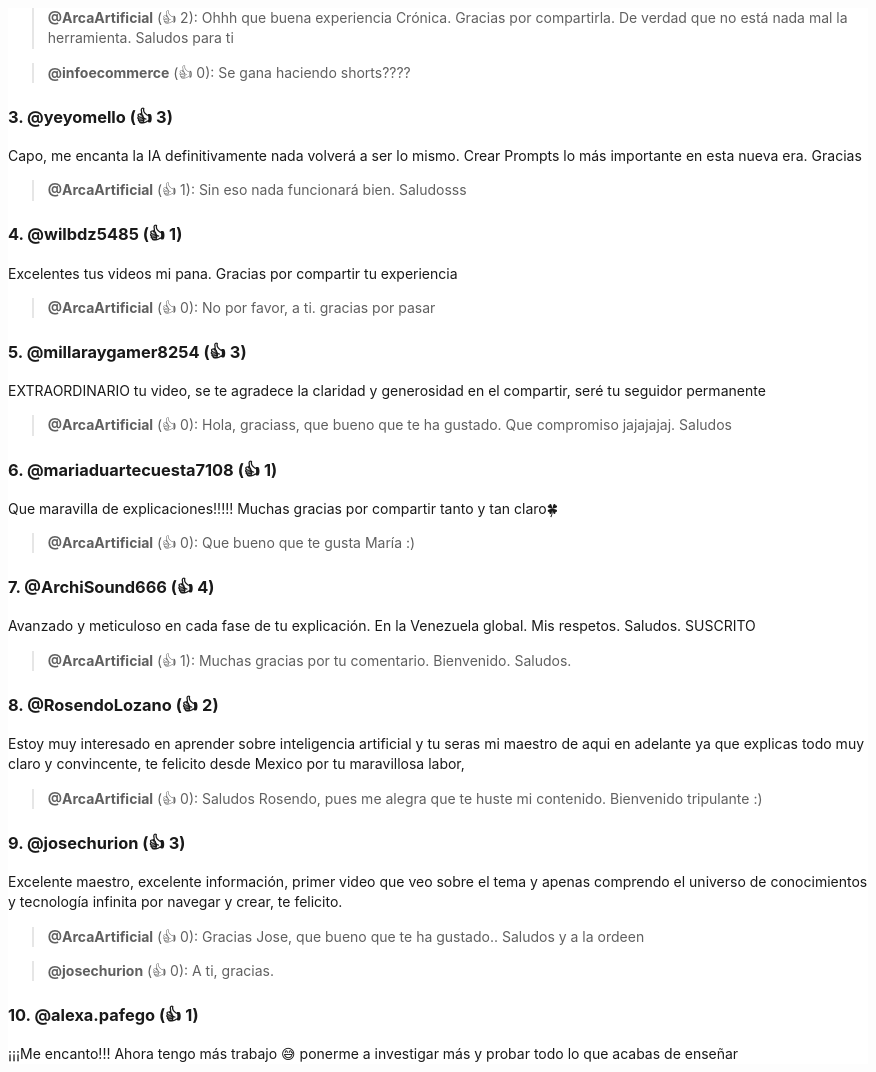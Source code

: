 > **@ArcaArtificial** (👍 2): Ohhh que buena experiencia Crónica. Gracias por compartirla. De verdad que no está nada mal la herramienta. Saludos para ti

> **@infoecommerce** (👍 0): Se gana haciendo shorts????

### 3. @yeyomello (👍 3)
Capo, me encanta la IA definitivamente nada volverá a ser lo mismo. Crear Prompts lo más importante en esta nueva era. Gracias

> **@ArcaArtificial** (👍 1): Sin eso nada funcionará bien. Saludosss

### 4. @wilbdz5485 (👍 1)
Excelentes tus videos mi pana. Gracias por compartir tu experiencia

> **@ArcaArtificial** (👍 0): No por favor, a ti. gracias por pasar

### 5. @millaraygamer8254 (👍 3)
EXTRAORDINARIO tu video, se te agradece la claridad y generosidad en el compartir, seré tu seguidor permanente

> **@ArcaArtificial** (👍 0): Hola, graciass, que bueno que te ha gustado. Que compromiso jajajajaj. Saludos

### 6. @mariaduartecuesta7108 (👍 1)
Que maravilla de explicaciones!!!!! Muchas gracias por compartir tanto y tan claro🍀

> **@ArcaArtificial** (👍 0): Que bueno que te gusta María :)

### 7. @ArchiSound666 (👍 4)
Avanzado y meticuloso en cada fase de tu explicación. En la Venezuela global. Mis respetos. Saludos. SUSCRITO

> **@ArcaArtificial** (👍 1): Muchas gracias por tu comentario. Bienvenido. Saludos.

### 8. @RosendoLozano (👍 2)
Estoy muy interesado en aprender sobre inteligencia artificial y tu seras mi maestro de aqui en adelante ya que explicas todo muy claro y convincente, te felicito desde Mexico por tu maravillosa labor,

> **@ArcaArtificial** (👍 0): Saludos Rosendo, pues me alegra que te huste mi contenido. Bienvenido tripulante :)

### 9. @josechurion (👍 3)
Excelente maestro, excelente información, primer video que veo sobre el tema y apenas comprendo el universo de conocimientos y tecnología infinita por navegar y crear, te felicito.

> **@ArcaArtificial** (👍 0): Gracias Jose, que bueno que te ha gustado.. Saludos y a la ordeen

> **@josechurion** (👍 0): A ti, gracias.

### 10. @alexa.pafego (👍 1)
¡¡¡Me encanto!!! Ahora tengo más trabajo 😅 ponerme a investigar más y probar todo lo que acabas de enseñar

